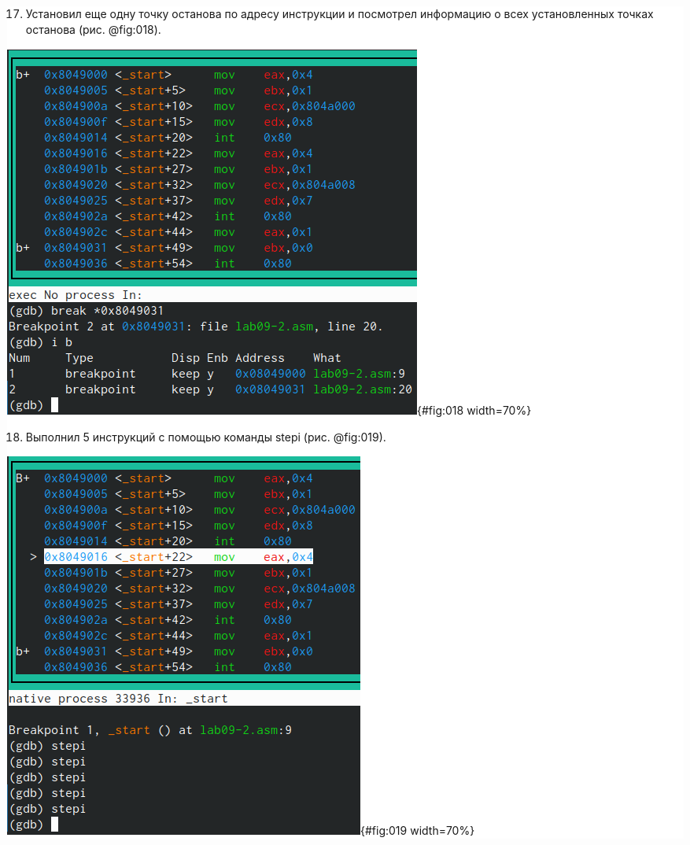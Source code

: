 17. Установил еще одну точку останова по адресу инструкции и посмотрел информацию о всех установленных точках останова (рис. @fig:018).

![Установленная точка останова](image/18.png){#fig:018 width=70%}

18. Выполнил 5 инструкций с помощью команды stepi (рис. @fig:019).

![Команды stepi](image/19.png){#fig:019 width=70%}
